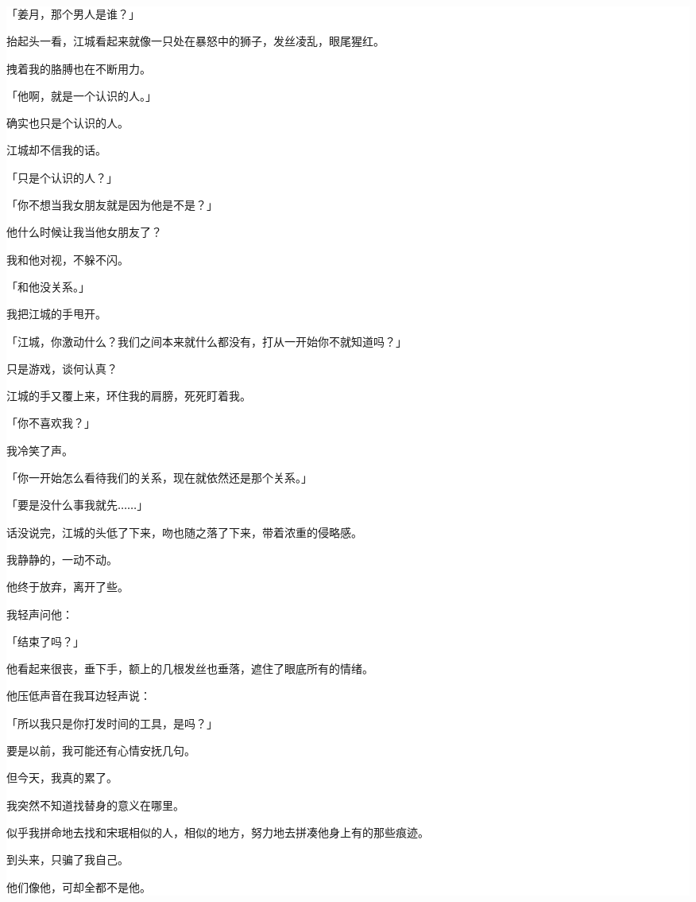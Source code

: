 「姜月，那个男人是谁？」

抬起头一看，江城看起来就像一只处在暴怒中的狮子，发丝凌乱，眼尾猩红。

拽着我的胳膊也在不断用力。

「他啊，就是一个认识的人。」

确实也只是个认识的人。

江城却不信我的话。

「只是个认识的人？」

「你不想当我女朋友就是因为他是不是？」

他什么时候让我当他女朋友了？

我和他对视，不躲不闪。

「和他没关系。」

我把江城的手甩开。

「江城，你激动什么？我们之间本来就什么都没有，打从一开始你不就知道吗？」

只是游戏，谈何认真？

江城的手又覆上来，环住我的肩膀，死死盯着我。

「你不喜欢我？」

我冷笑了声。

「你一开始怎么看待我们的关系，现在就依然还是那个关系。」

「要是没什么事我就先……」

话没说完，江城的头低了下来，吻也随之落了下来，带着浓重的侵略感。

我静静的，一动不动。

他终于放弃，离开了些。

我轻声问他：

「结束了吗？」

他看起来很丧，垂下手，额上的几根发丝也垂落，遮住了眼底所有的情绪。

他压低声音在我耳边轻声说：

「所以我只是你打发时间的工具，是吗？」

要是以前，我可能还有心情安抚几句。

但今天，我真的累了。

我突然不知道找替身的意义在哪里。

似乎我拼命地去找和宋珉相似的人，相似的地方，努力地去拼凑他身上有的那些痕迹。

到头来，只骗了我自己。

他们像他，可却全都不是他。
